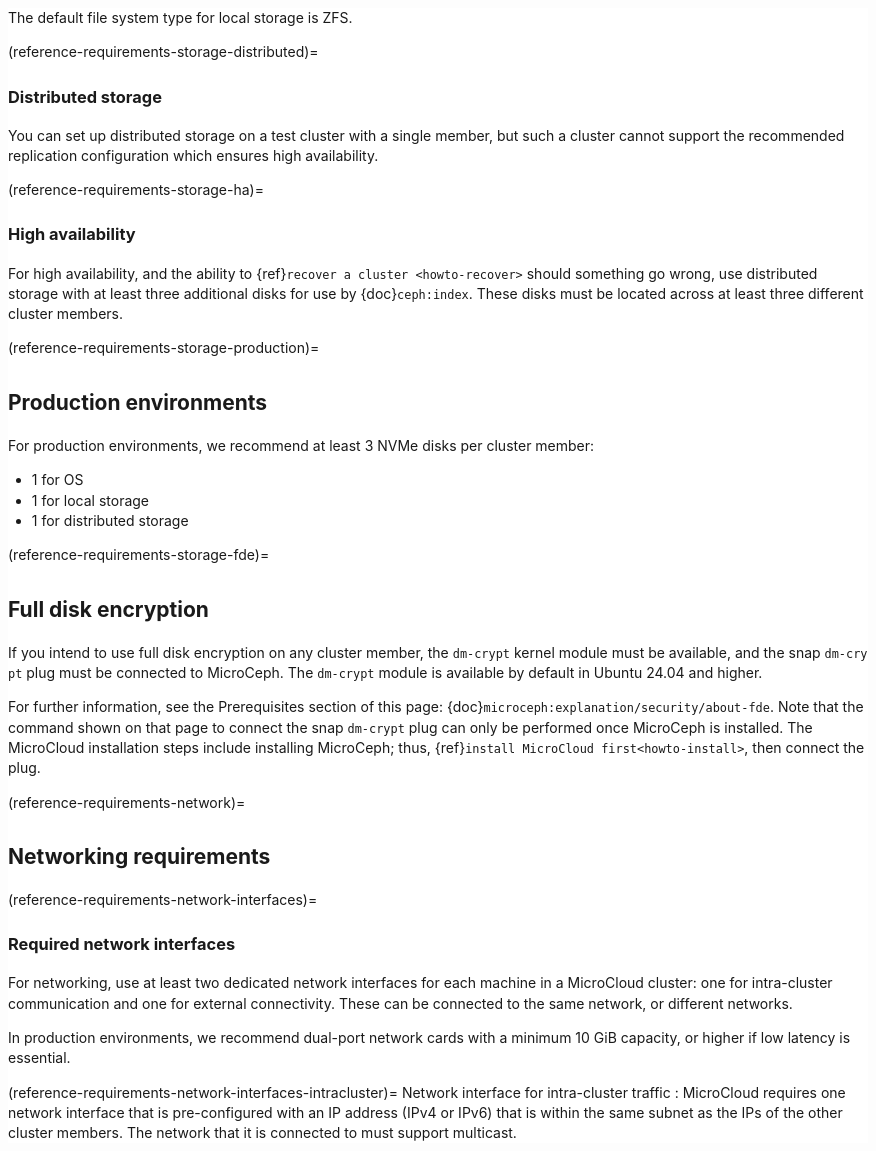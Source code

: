The default file system type for local storage is ZFS.

(reference-requirements-storage-distributed)=
### Distributed storage

You can set up distributed storage on a test cluster with a single member, but such a cluster cannot support the recommended replication configuration which ensures high availability.

(reference-requirements-storage-ha)=
### High availability

For high availability, and the ability to {ref}`recover a cluster <howto-recover>` should something go wrong, use distributed storage with at least three additional disks for use by {doc}`ceph:index`. These disks must be located across at least three different cluster members.

(reference-requirements-storage-production)=
## Production environments

For production environments, we recommend at least 3 NVMe disks per cluster member:
- 1 for OS
- 1 for local storage
- 1 for distributed storage

(reference-requirements-storage-fde)=
## Full disk encryption

If you intend to use full disk encryption on any cluster member, the `dm-crypt` kernel module must be available, and the snap `dm-crypt` plug must be connected to MicroCeph. The `dm-crypt` module is available by default in Ubuntu 24.04 and higher.

For further information, see the Prerequisites section of this page: {doc}`microceph:explanation/security/about-fde`. Note that the command shown on that page to connect the snap `dm-crypt` plug can only be performed once MicroCeph is installed. The MicroCloud installation steps include installing MicroCeph; thus, {ref}`install MicroCloud first<howto-install>`, then connect the plug.

(reference-requirements-network)=
## Networking requirements

(reference-requirements-network-interfaces)=
### Required network interfaces

For networking, use at least two dedicated network interfaces for each machine in a MicroCloud cluster: one for intra-cluster communication and one for external connectivity. These can be connected to the same network, or different networks.

In production environments, we recommend dual-port network cards with a minimum 10 GiB capacity, or higher if low latency is essential.

(reference-requirements-network-interfaces-intracluster)=
Network interface for intra-cluster traffic
:  MicroCloud requires one network interface that is pre-configured with an IP address (IPv4 or IPv6) that is within the same subnet as the IPs of the other cluster members. The network that it is connected to must support multicast.
